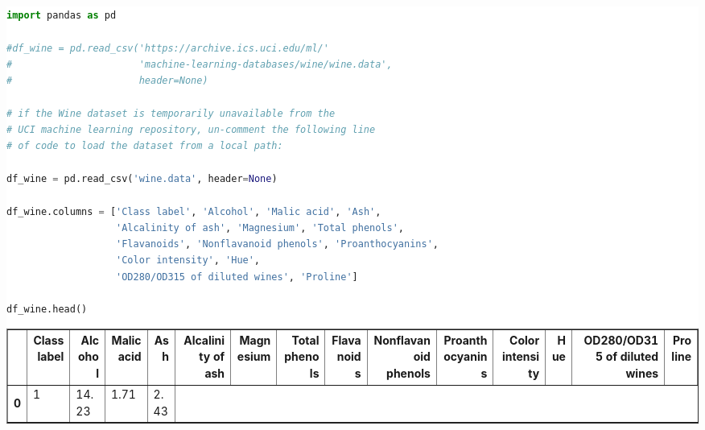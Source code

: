 
```python
import pandas as pd

#df_wine = pd.read_csv('https://archive.ics.uci.edu/ml/'
#                      'machine-learning-databases/wine/wine.data',
#                      header=None)

# if the Wine dataset is temporarily unavailable from the
# UCI machine learning repository, un-comment the following line
# of code to load the dataset from a local path:

df_wine = pd.read_csv('wine.data', header=None)

df_wine.columns = ['Class label', 'Alcohol', 'Malic acid', 'Ash',
                   'Alcalinity of ash', 'Magnesium', 'Total phenols',
                   'Flavanoids', 'Nonflavanoid phenols', 'Proanthocyanins',
                   'Color intensity', 'Hue',
                   'OD280/OD315 of diluted wines', 'Proline']

df_wine.head()
```




<div>
<style scoped>
    .dataframe tbody tr th:only-of-type {
        vertical-align: middle;
    }

    .dataframe tbody tr th {
        vertical-align: top;
    }

    .dataframe thead th {
        text-align: right;
    }
</style>
<table border="1" class="dataframe">
  <thead>
    <tr style="text-align: right;">
      <th></th>
      <th>Class label</th>
      <th>Alcohol</th>
      <th>Malic acid</th>
      <th>Ash</th>
      <th>Alcalinity of ash</th>
      <th>Magnesium</th>
      <th>Total phenols</th>
      <th>Flavanoids</th>
      <th>Nonflavanoid phenols</th>
      <th>Proanthocyanins</th>
      <th>Color intensity</th>
      <th>Hue</th>
      <th>OD280/OD315 of diluted wines</th>
      <th>Proline</th>
    </tr>
  </thead>
  <tbody>
    <tr>
      <th>0</th>
      <td>1</td>
      <td>14.23</td>
      <td>1.71</td>
      <td>2.43</td>